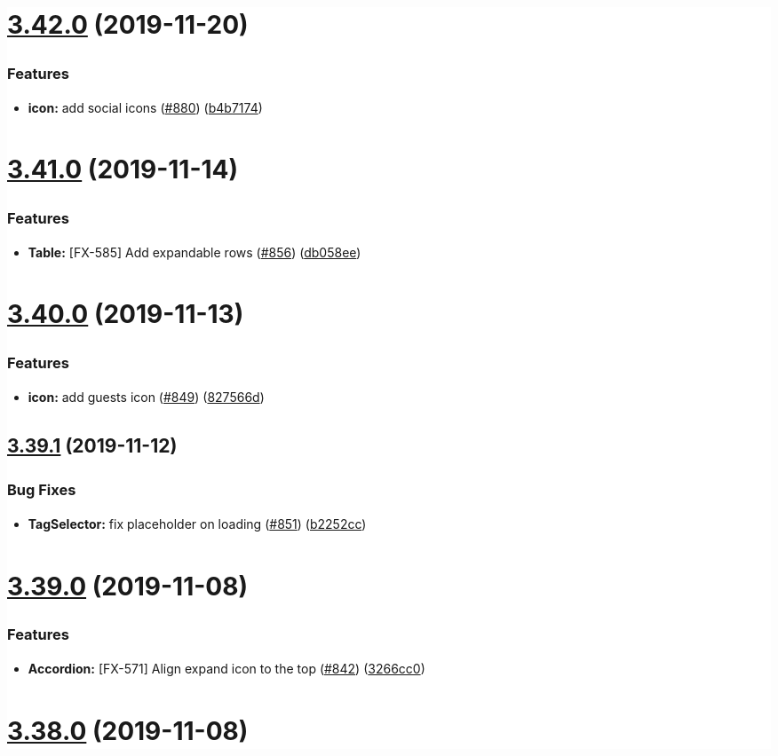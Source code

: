 # [3.42.0](https://github.com/toptal/picasso/compare/v3.41.0...v3.42.0) (2019-11-20)


### Features

* **icon:** add social icons ([#880](https://github.com/toptal/picasso/issues/880)) ([b4b7174](https://github.com/toptal/picasso/commit/b4b7174))

# [3.41.0](https://github.com/toptal/picasso/compare/v3.40.0...v3.41.0) (2019-11-14)


### Features

* **Table:** [FX-585] Add expandable rows ([#856](https://github.com/toptal/picasso/issues/856)) ([db058ee](https://github.com/toptal/picasso/commit/db058ee))

# [3.40.0](https://github.com/toptal/picasso/compare/v3.39.1...v3.40.0) (2019-11-13)


### Features

* **icon:** add guests icon ([#849](https://github.com/toptal/picasso/issues/849)) ([827566d](https://github.com/toptal/picasso/commit/827566d))

## [3.39.1](https://github.com/toptal/picasso/compare/v3.39.0...v3.39.1) (2019-11-12)


### Bug Fixes

* **TagSelector:** fix placeholder on loading ([#851](https://github.com/toptal/picasso/issues/851)) ([b2252cc](https://github.com/toptal/picasso/commit/b2252cc))

# [3.39.0](https://github.com/toptal/picasso/compare/v3.38.0...v3.39.0) (2019-11-08)


### Features

* **Accordion:** [FX-571] Align expand icon to the top ([#842](https://github.com/toptal/picasso/issues/842)) ([3266cc0](https://github.com/toptal/picasso/commit/3266cc0))

# [3.38.0](https://github.com/toptal/picasso/compare/v3.37.0...v3.38.0) (2019-11-08)
